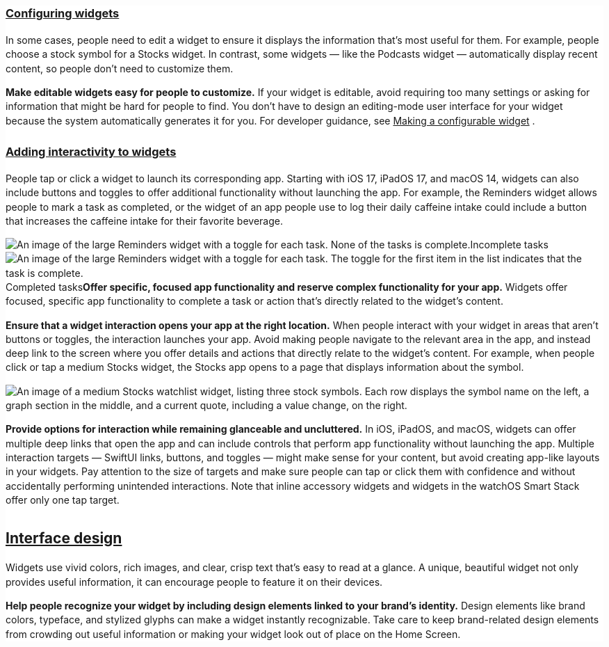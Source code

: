 ### [Configuring widgets](/design/human-interface-guidelines/widgets#Configuring-widgets)

In some cases, people need to edit a widget to ensure it displays the information that’s most useful for them. For example, people choose a stock symbol for a Stocks widget. In contrast, some widgets — like the Podcasts widget — automatically display recent content, so people don’t need to customize them.

**Make editable widgets easy for people to customize.** If your widget is editable, avoid requiring too many settings or asking for information that might be hard for people to find. You don’t have to design an editing-mode user interface for your widget because the system automatically generates it for you. For developer guidance, see [Making a configurable widget](/documentation/WidgetKit/Making-a-Configurable-Widget)
.

### [Adding interactivity to widgets](/design/human-interface-guidelines/widgets#Adding-interactivity-to-widgets)

People tap or click a widget to launch its corresponding app. Starting with iOS 17, iPadOS 17, and macOS 14, widgets can also include buttons and toggles to offer additional functionality without launching the app. For example, the Reminders widget allows people to mark a task as completed, or the widget of an app people use to log their daily caffeine intake could include a button that increases the caffeine intake for their favorite beverage.

![An image of the large Reminders widget with a toggle for each task. None of the tasks is complete.](https://docs-assets.developer.apple.com/published/034564a7fa3c044d03d59566149c1bff/reminders-widget-large@2x.png)Incomplete tasks![An image of the large Reminders widget with a toggle for each task. The toggle for the first item in the list indicates that the task is complete.](https://docs-assets.developer.apple.com/published/75f28459dfaebcadf7f14aeb678cd18c/reminders-widget-large-selected@2x.png)Completed tasks**Offer specific, focused app functionality and reserve complex functionality for your app.** Widgets offer focused, specific app functionality to complete a task or action that’s directly related to the widget’s content.

**Ensure that a widget interaction opens your app at the right location.** When people interact with your widget in areas that aren’t buttons or toggles, the interaction launches your app. Avoid making people navigate to the relevant area in the app, and instead deep link to the screen where you offer details and actions that directly relate to the widget’s content. For example, when people click or tap a medium Stocks widget, the Stocks app opens to a page that displays information about the symbol.

![An image of a medium Stocks watchlist widget, listing three stock symbols. Each row displays the symbol name on the left, a graph section in the middle, and a current quote, including a value change, on the right.](https://docs-assets.developer.apple.com/published/42abbc644ecc396a85587350f60145cd/multiple-tap-targets@2x.png)

**Provide options for interaction while remaining glanceable and uncluttered.** In iOS, iPadOS, and macOS, widgets can offer multiple deep links that open the app and can include controls that perform app functionality without launching the app. Multiple interaction targets — SwiftUI links, buttons, and toggles — might make sense for your content, but avoid creating app-like layouts in your widgets. Pay attention to the size of targets and make sure people can tap or click them with confidence and without accidentally performing unintended interactions. Note that inline accessory widgets and widgets in the watchOS Smart Stack offer only one tap target.

[Interface design](/design/human-interface-guidelines/widgets#Interface-design)
-------------------------------------------------------------------------------

Widgets use vivid colors, rich images, and clear, crisp text that’s easy to read at a glance. A unique, beautiful widget not only provides useful information, it can encourage people to feature it on their devices.

**Help people recognize your widget by including design elements linked to your brand’s identity.** Design elements like brand colors, typeface, and stylized glyphs can make a widget instantly recognizable. Take care to keep brand-related design elements from crowding out useful information or making your widget look out of place on the Home Screen.
